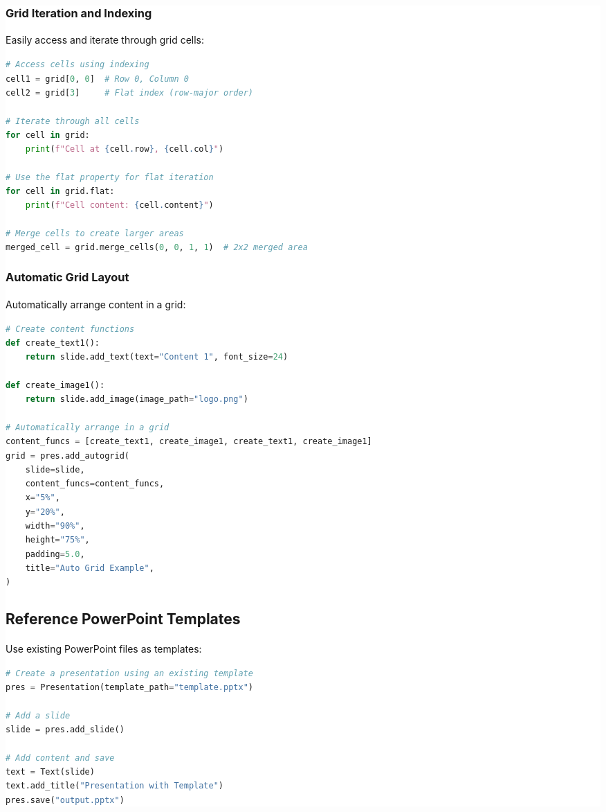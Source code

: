 ### Grid Iteration and Indexing

Easily access and iterate through grid cells:

```python
# Access cells using indexing
cell1 = grid[0, 0]  # Row 0, Column 0
cell2 = grid[3]     # Flat index (row-major order)

# Iterate through all cells
for cell in grid:
    print(f"Cell at {cell.row}, {cell.col}")

# Use the flat property for flat iteration
for cell in grid.flat:
    print(f"Cell content: {cell.content}")

# Merge cells to create larger areas
merged_cell = grid.merge_cells(0, 0, 1, 1)  # 2x2 merged area
```

### Automatic Grid Layout

Automatically arrange content in a grid:

```python
# Create content functions
def create_text1():
    return slide.add_text(text="Content 1", font_size=24)

def create_image1():
    return slide.add_image(image_path="logo.png")

# Automatically arrange in a grid
content_funcs = [create_text1, create_image1, create_text1, create_image1]
grid = pres.add_autogrid(
    slide=slide,
    content_funcs=content_funcs,
    x="5%",
    y="20%",
    width="90%",
    height="75%",
    padding=5.0,
    title="Auto Grid Example",
)
```

## Reference PowerPoint Templates

Use existing PowerPoint files as templates:

```python
# Create a presentation using an existing template
pres = Presentation(template_path="template.pptx")

# Add a slide
slide = pres.add_slide()

# Add content and save
text = Text(slide)
text.add_title("Presentation with Template")
pres.save("output.pptx")
```
